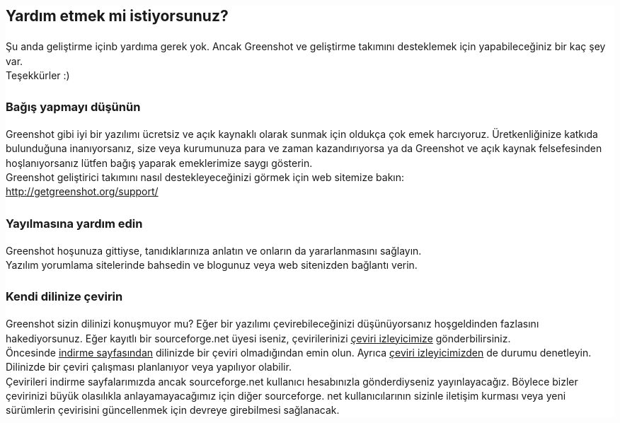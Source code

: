
<a name="help"></a>
<h2>Yardım etmek mi istiyorsunuz?</h2>

<p>
Şu anda geliştirme içinb yardıma gerek yok. Ancak Greenshot ve geliştirme takımını desteklemek 
için yapabileceğiniz bir kaç şey var.<br>
Teşekkürler :)
</p>

<a name="help-donate"></a>
<h3>Bağış yapmayı düşünün</h3>
<p>
Greenshot gibi iyi bir yazılımı ücretsiz ve açık kaynaklı olarak sunmak için 
oldukça çok emek harcıyoruz. Üretkenliğinize katkıda bulunduğuna inanıyorsanız, size
veya kurumunuza para ve zaman kazandırıyorsa ya da Greenshot ve açık kaynak felsefesinden 
hoşlanıyorsanız lütfen bağış yaparak emeklerimize saygı gösterin.<br>
Greenshot geliştirici takımını nasıl destekleyeceğinizi görmek için web sitemize bakın:<br>
<a target="_blank" href="http://getgreenshot.org/support/">http://getgreenshot.org/support/</a>
</p>

<a name="help-spread"></a>
<h3>Yayılmasına yardım edin</h3>
<p>
Greenshot hoşunuza gittiyse, tanıdıklarınıza anlatın ve onların da yararlanmasını sağlayın.<br>
Yazılım yorumlama sitelerinde bahsedin ve blogunuz veya web sitenizden bağlantı verin.
</p>

<a name="help-translate"></a>
<h3>Kendi dilinize çevirin</h3>
<p>
Greenshot sizin dilinizi konuşmuyor mu? Eğer bir yazılımı çevirebileceğinizi düşünüyorsanız
hoşgeldinden fazlasını hakediyorsunuz.
Eğer kayıtlı bir sourceforge.net üyesi iseniz, çevirilerinizi
<a target="_blank" href="https://sourceforge.net/tracker/?group_id=191585&atid=1368020">çeviri izleyicimize</a> gönderbilirsiniz.<br>
Öncesinde 
<a target="_blank" href="http://getgreenshot.org/downloads/">indirme sayfasından</a> dilinizde bir çeviri olmadığından emin olun. Ayrıca <a target="_blank" href="https://sourceforge.net/tracker/?group_id=191585&atid=1368020">çeviri izleyicimizden</a> de durumu denetleyin.
Dilinizde bir çeviri çalışması planlanıyor veya yapılıyor olabilir.<br>
Çevirileri indirme sayfalarımızda ancak sourceforge.net kullanıcı hesabınızla gönderdiyseniz  
yayınlayacağız. Böylece bizler çevirinizi büyük olasılıkla anlayamayacağımız için diğer sourceforge.
net kullanıcılarının sizinle iletişim kurması veya yeni sürümlerin çevirisini güncellenmek için 
devreye girebilmesi sağlanacak.
</p>

	